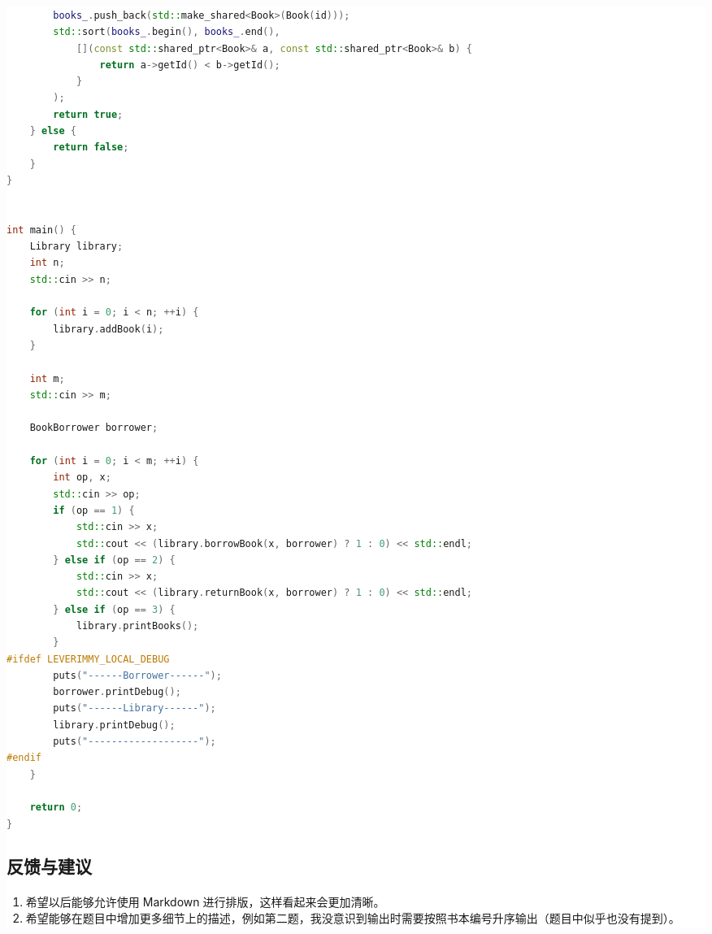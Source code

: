 ```cpp
        books_.push_back(std::make_shared<Book>(Book(id)));
        std::sort(books_.begin(), books_.end(),
            [](const std::shared_ptr<Book>& a, const std::shared_ptr<Book>& b) {
                return a->getId() < b->getId();
            }
        );
        return true;
    } else {
        return false;
    }
}


int main() {
    Library library;
    int n;
    std::cin >> n;

    for (int i = 0; i < n; ++i) {
        library.addBook(i);
    }

    int m;
    std::cin >> m;

    BookBorrower borrower;

    for (int i = 0; i < m; ++i) {
        int op, x;
        std::cin >> op;
        if (op == 1) {
            std::cin >> x;
            std::cout << (library.borrowBook(x, borrower) ? 1 : 0) << std::endl;
        } else if (op == 2) {
            std::cin >> x;
            std::cout << (library.returnBook(x, borrower) ? 1 : 0) << std::endl;
        } else if (op == 3) {
            library.printBooks();
        }
#ifdef LEVERIMMY_LOCAL_DEBUG
        puts("------Borrower------");
        borrower.printDebug();
        puts("------Library------");
        library.printDebug();
        puts("-------------------");
#endif
    }

    return 0;
}
```

## 反馈与建议

1. 希望以后能够允许使用 Markdown 进行排版，这样看起来会更加清晰。
2. 希望能够在题目中增加更多细节上的描述，例如第二题，我没意识到输出时需要按照书本编号升序输出（题目中似乎也没有提到）。
